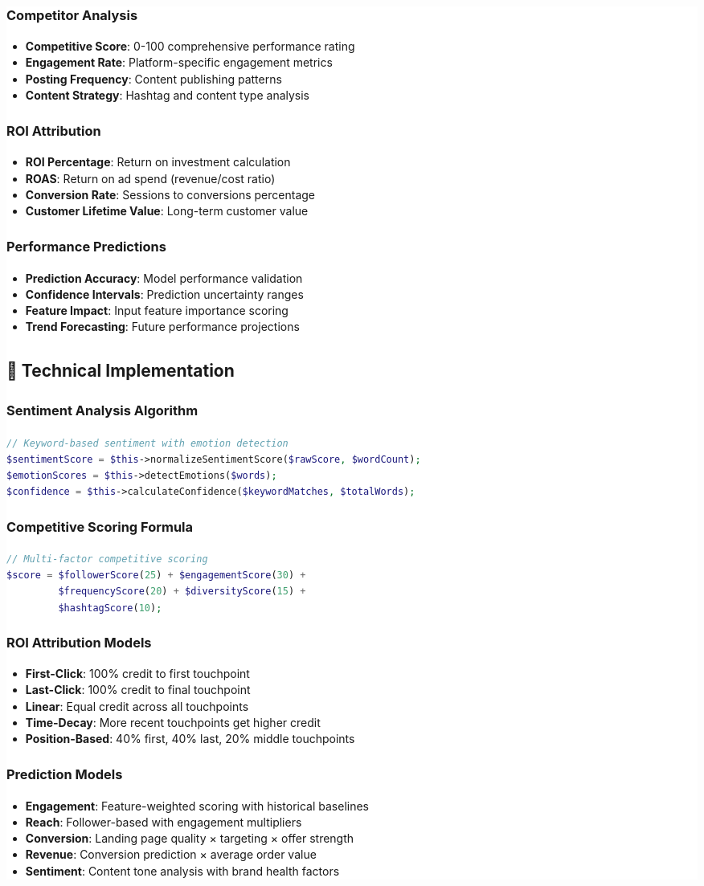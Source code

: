 ### Competitor Analysis
- **Competitive Score**: 0-100 comprehensive performance rating
- **Engagement Rate**: Platform-specific engagement metrics
- **Posting Frequency**: Content publishing patterns
- **Content Strategy**: Hashtag and content type analysis

### ROI Attribution
- **ROI Percentage**: Return on investment calculation
- **ROAS**: Return on ad spend (revenue/cost ratio)
- **Conversion Rate**: Sessions to conversions percentage
- **Customer Lifetime Value**: Long-term customer value

### Performance Predictions
- **Prediction Accuracy**: Model performance validation
- **Confidence Intervals**: Prediction uncertainty ranges
- **Feature Impact**: Input feature importance scoring
- **Trend Forecasting**: Future performance projections

## 🔧 Technical Implementation

### Sentiment Analysis Algorithm
```php
// Keyword-based sentiment with emotion detection
$sentimentScore = $this->normalizeSentimentScore($rawScore, $wordCount);
$emotionScores = $this->detectEmotions($words);
$confidence = $this->calculateConfidence($keywordMatches, $totalWords);
```

### Competitive Scoring Formula
```php
// Multi-factor competitive scoring
$score = $followerScore(25) + $engagementScore(30) + 
         $frequencyScore(20) + $diversityScore(15) + 
         $hashtagScore(10);
```

### ROI Attribution Models
- **First-Click**: 100% credit to first touchpoint
- **Last-Click**: 100% credit to final touchpoint
- **Linear**: Equal credit across all touchpoints
- **Time-Decay**: More recent touchpoints get higher credit
- **Position-Based**: 40% first, 40% last, 20% middle touchpoints

### Prediction Models
- **Engagement**: Feature-weighted scoring with historical baselines
- **Reach**: Follower-based with engagement multipliers
- **Conversion**: Landing page quality × targeting × offer strength
- **Revenue**: Conversion prediction × average order value
- **Sentiment**: Content tone analysis with brand health factors
